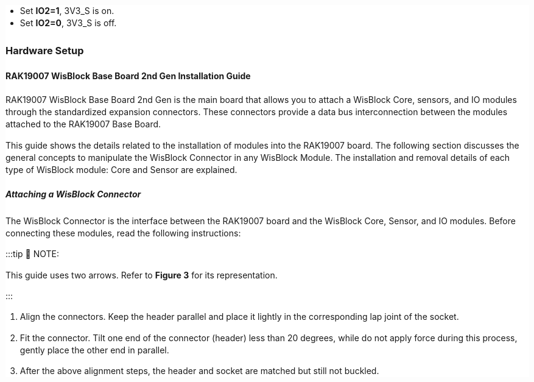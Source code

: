 - Set **IO2=1**, 3V3_S is on.
- Set **IO2=0**, 3V3_S is off.


### Hardware Setup

#### RAK19007 WisBlock Base Board 2nd Gen Installation Guide

RAK19007 WisBlock Base Board 2nd Gen is the main board that allows you to attach a WisBlock Core, sensors, and IO modules through the standardized expansion connectors. These connectors provide a data bus interconnection between the modules attached to the RAK19007 Base Board.

This guide shows the details related to the installation of modules into the RAK19007 board. The following section discusses the general concepts to manipulate the WisBlock Connector in any WisBlock Module. The installation and removal details of each type of WisBlock module: Core and Sensor are explained.

##### Attaching a WisBlock Connector

The WisBlock Connector is the interface between the RAK19007 board and the WisBlock Core, Sensor, and IO modules. Before connecting these modules, read the following instructions:

:::tip 📝 NOTE:

This guide uses two arrows. Refer to **Figure 3** for its representation.

:::

<rk-img
  src="/assets/images/wisblock/rak19007/quickstart/1.arrows.png"
  width="50%"
  caption="Notation within the guide"
/>

1. Align the connectors. Keep the header parallel and place it lightly in the corresponding lap joint of the socket.

<rk-img
  src="/assets/images/wisblock/rak19007/quickstart/2.alignment.png"
  width="75%"
  caption="Alignment of WisBlock Connector"
/>

2. Fit the connector. Tilt one end of the connector (header) less than 20 degrees, while do not apply force during this process, gently place the other end in parallel.

<rk-img
  src="/assets/images/wisblock/rak19007/quickstart/3.header-to-socket.png"
  width="75%"
  caption="Fit the WisBlock Connector’s header inside of the socket"
/>

3. After the above alignment steps, the header and socket are matched but still not buckled.

<rk-img
  src="/assets/images/wisblock/rak19007/quickstart/4.header-matched.png"
  width="75%"
  caption="WisBlock Connector’s header matched inside of the socket"
/>
